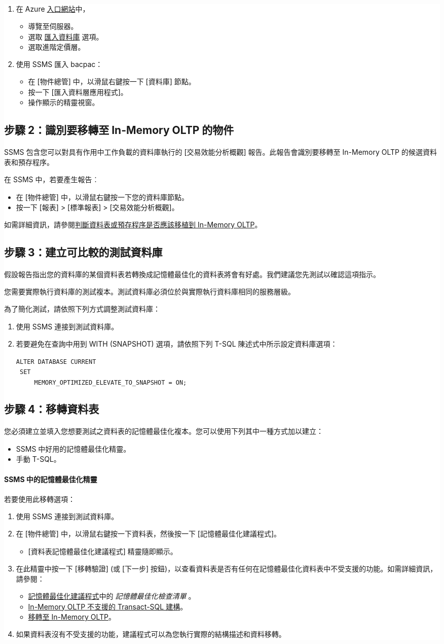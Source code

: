 1. 在 Azure [入口網站](https://portal.azure.com/)中，
   
   * 導覽至伺服器。
   * 選取 [匯入資料庫](sql-database-import.md) 選項。
   * 選取進階定價層。
2. 使用 SSMS 匯入 bacpac：
   
   * 在 [物件總管] 中，以滑鼠右鍵按一下 [資料庫] 節點。
   * 按一下 [匯入資料層應用程式]。
   * 操作顯示的精靈視窗。

## 步驟 2：識別要移轉至 In-Memory OLTP 的物件
SSMS 包含您可以對具有作用中工作負載的資料庫執行的 [交易效能分析概觀] 報告。此報告會識別要移轉至 In-Memory OLTP 的候選資料表和預存程序。

在 SSMS 中，若要產生報告︰

* 在 [物件總管] 中，以滑鼠右鍵按一下您的資料庫節點。
* 按一下 [報表] > [標準報表] > [交易效能分析概觀]。

如需詳細資訊，請參閱[判斷資料表或預存程序是否應該移植到 In-Memory OLTP](http://msdn.microsoft.com/library/dn205133.aspx)。

## 步驟 3：建立可比較的測試資料庫
假設報告指出您的資料庫的某個資料表若轉換成記憶體最佳化的資料表將會有好處。我們建議您先測試以確認這項指示。

您需要實際執行資料庫的測試複本。測試資料庫必須位於與實際執行資料庫相同的服務層級。

為了簡化測試，請依照下列方式調整測試資料庫：

1. 使用 SSMS 連接到測試資料庫。
2. 若要避免在查詢中用到 WITH (SNAPSHOT) 選項，請依照下列 T-SQL 陳述式中所示設定資料庫選項：
   
   ```
   ALTER DATABASE CURRENT
    SET
        MEMORY_OPTIMIZED_ELEVATE_TO_SNAPSHOT = ON;
   ```

## 步驟 4：移轉資料表
您必須建立並填入您想要測試之資料表的記憶體最佳化複本。您可以使用下列其中一種方式加以建立：

* SSMS 中好用的記憶體最佳化精靈。
* 手動 T-SQL。

#### SSMS 中的記憶體最佳化精靈
若要使用此移轉選項：

1. 使用 SSMS 連接到測試資料庫。
2. 在 [物件總管] 中，以滑鼠右鍵按一下資料表，然後按一下 [記憶體最佳化建議程式]。
   
   * [資料表記憶體最佳化建議程式] 精靈隨即顯示。
3. 在此精靈中按一下 [移轉驗證] \(或 [下一步] 按鈕)，以查看資料表是否有任何在記憶體最佳化資料表中不受支援的功能。如需詳細資訊，請參閱：
   
   * [記憶體最佳化建議程式](http://msdn.microsoft.com/library/dn284308.aspx)中的 *記憶體最佳化檢查清單* 。
   * [In-Memory OLTP 不支援的 Transact-SQL 建構](http://msdn.microsoft.com/library/dn246937.aspx)。
   * [移轉至 In-Memory OLTP](http://msdn.microsoft.com/library/dn247639.aspx)。
4. 如果資料表沒有不受支援的功能，建議程式可以為您執行實際的結構描述和資料移轉。
